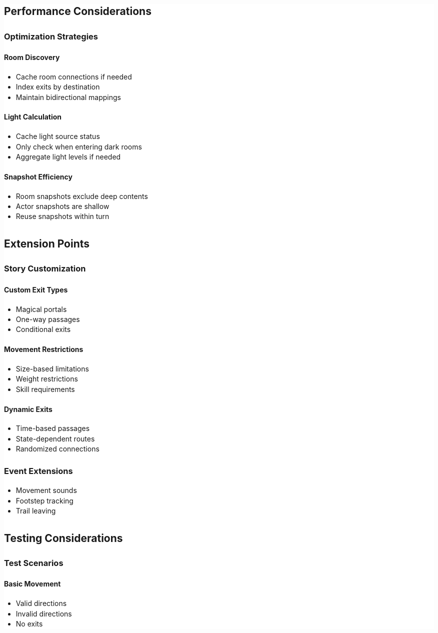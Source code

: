 ## Performance Considerations

### Optimization Strategies

#### Room Discovery
- Cache room connections if needed
- Index exits by destination
- Maintain bidirectional mappings

#### Light Calculation
- Cache light source status
- Only check when entering dark rooms
- Aggregate light levels if needed

#### Snapshot Efficiency
- Room snapshots exclude deep contents
- Actor snapshots are shallow
- Reuse snapshots within turn

## Extension Points

### Story Customization

#### Custom Exit Types
- Magical portals
- One-way passages
- Conditional exits

#### Movement Restrictions
- Size-based limitations
- Weight restrictions
- Skill requirements

#### Dynamic Exits
- Time-based passages
- State-dependent routes
- Randomized connections

### Event Extensions
- Movement sounds
- Footstep tracking
- Trail leaving

## Testing Considerations

### Test Scenarios

#### Basic Movement
- Valid directions
- Invalid directions
- No exits
